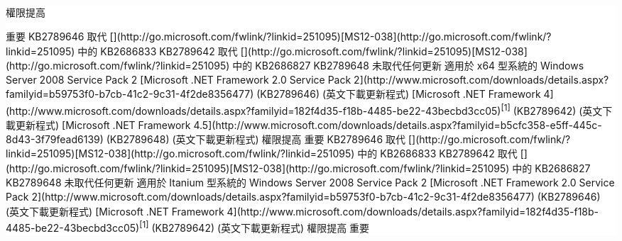 權限提高
</td>
<td style="border:1px solid black;">
重要
</td>
<td style="border:1px solid black;">
KB2789646 取代 [](http://go.microsoft.com/fwlink/?linkid=251095)[MS12-038](http://go.microsoft.com/fwlink/?linkid=251095)</a> 中的 KB2686833  
KB2789642 取代 [](http://go.microsoft.com/fwlink/?linkid=251095)[MS12-038](http://go.microsoft.com/fwlink/?linkid=251095)</a> 中的 KB2686827  
KB2789648 未取代任何更新
</td>
</tr>
<tr>
<td style="border:1px solid black;">
適用於 x64 型系統的 Windows Server 2008 Service Pack 2
</td>
<td style="border:1px solid black;">
[Microsoft .NET Framework 2.0 Service Pack 2](http://www.microsoft.com/downloads/details.aspx?familyid=b59753f0-b7cb-41c2-9c31-4f2de8356477)  
(KB2789646)  
(英文下載更新程式)  
[Microsoft .NET Framework 4](http://www.microsoft.com/downloads/details.aspx?familyid=182f4d35-f18b-4485-be22-43becbd3cc05)<sup>[1]</sup>
(KB2789642)  
(英文下載更新程式)  
[Microsoft .NET Framework 4.5](http://www.microsoft.com/downloads/details.aspx?familyid=b5cfc358-e5ff-445c-8d43-3f79fead6139)  
(KB2789648)  
(英文下載更新程式)
</td>
<td style="border:1px solid black;">
權限提高
</td>
<td style="border:1px solid black;">
重要
</td>
<td style="border:1px solid black;">
KB2789646 取代 [](http://go.microsoft.com/fwlink/?linkid=251095)[MS12-038](http://go.microsoft.com/fwlink/?linkid=251095)</a> 中的 KB2686833  
KB2789642 取代 [](http://go.microsoft.com/fwlink/?linkid=251095)[MS12-038](http://go.microsoft.com/fwlink/?linkid=251095)</a> 中的 KB2686827  
KB2789648 未取代任何更新
</td>
</tr>
<tr class="alternateRow">
<td style="border:1px solid black;">
適用於 Itanium 型系統的 Windows Server 2008 Service Pack 2
</td>
<td style="border:1px solid black;">
[Microsoft .NET Framework 2.0 Service Pack 2](http://www.microsoft.com/downloads/details.aspx?familyid=b59753f0-b7cb-41c2-9c31-4f2de8356477)  
(KB2789646)  
(英文下載更新程式)  
[Microsoft .NET Framework 4](http://www.microsoft.com/downloads/details.aspx?familyid=182f4d35-f18b-4485-be22-43becbd3cc05)<sup>[1]</sup>
(KB2789642)  
(英文下載更新程式)
</td>
<td style="border:1px solid black;">
權限提高
</td>
<td style="border:1px solid black;">
重要